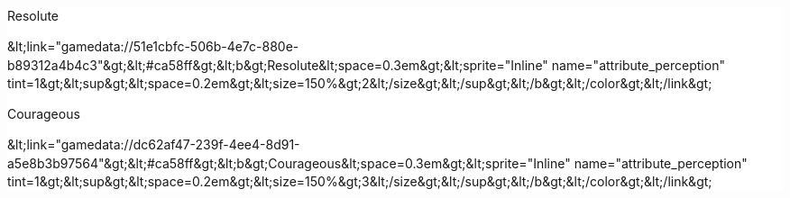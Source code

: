 Resolute

&amp;lt;link=&quot;gamedata://51e1cbfc-506b-4e7c-880e-b89312a4b4c3&quot;&amp;gt;&amp;lt;#ca58ff&amp;gt;&amp;lt;b&amp;gt;Resolute&amp;lt;space=0.3em&amp;gt;&amp;lt;sprite=&quot;Inline&quot; name=&quot;attribute_perception&quot; tint=1&amp;gt;&amp;lt;sup&amp;gt;&amp;lt;space=0.2em&amp;gt;&amp;lt;size=150%&amp;gt;2&amp;lt;/size&amp;gt;&amp;lt;/sup&amp;gt;&amp;lt;/b&amp;gt;&amp;lt;/color&amp;gt;&amp;lt;/link&amp;gt;

Courageous

&amp;lt;link=&quot;gamedata://dc62af47-239f-4ee4-8d91-a5e8b3b97564&quot;&amp;gt;&amp;lt;#ca58ff&amp;gt;&amp;lt;b&amp;gt;Courageous&amp;lt;space=0.3em&amp;gt;&amp;lt;sprite=&quot;Inline&quot; name=&quot;attribute_perception&quot; tint=1&amp;gt;&amp;lt;sup&amp;gt;&amp;lt;space=0.2em&amp;gt;&amp;lt;size=150%&amp;gt;3&amp;lt;/size&amp;gt;&amp;lt;/sup&amp;gt;&amp;lt;/b&amp;gt;&amp;lt;/color&amp;gt;&amp;lt;/link&amp;gt;
